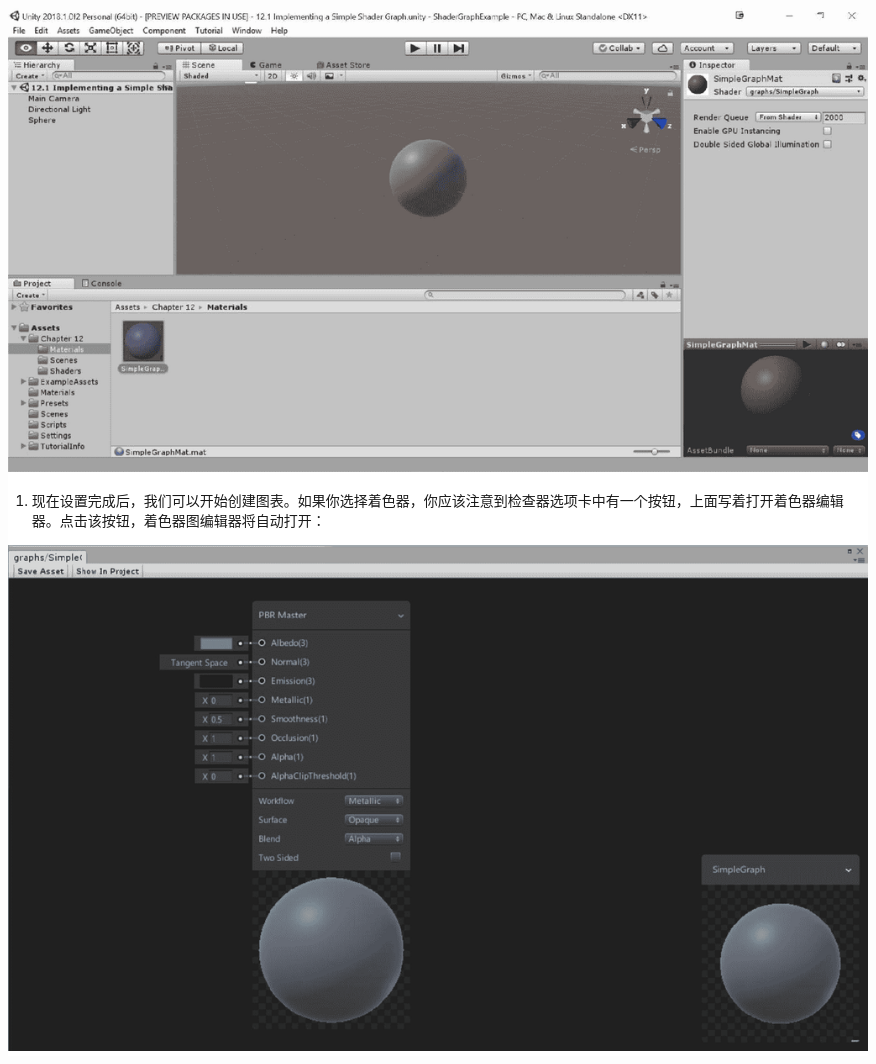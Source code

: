 ![图片](img/00239.jpeg)

1.  现在设置完成后，我们可以开始创建图表。如果你选择着色器，你应该注意到检查器选项卡中有一个按钮，上面写着打开着色器编辑器。点击该按钮，着色器图编辑器将自动打开：

![图片](img/00240.jpeg)
